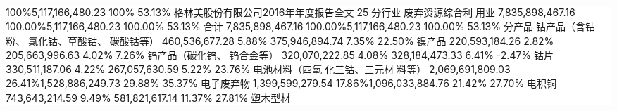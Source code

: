 100%5,117,166,480.23
100%
53.13%
格林美股份有限公司2016年年度报告全文
25
分行业
废弃资源综合利
用业
7,835,898,467.16
100.00%5,117,166,480.23
100.00%
53.13%
合计
7,835,898,467.16
100.00%5,117,166,480.23
100.00%
53.13%
分产品
钴产品（含钴粉、
氯化钴、草酸钴、
碳酸钴等）
460,536,677.28
5.88%
375,946,894.74
7.35%
22.50%
镍产品
220,593,184.26
2.82%
205,663,996.63
4.02%
7.26%
钨产品（碳化钨、
钨合金等）
320,070,222.85
4.08%
328,184,473.33
6.41%
-2.47%
钴片
330,511,187.06
4.22%
267,057,630.59
5.22%
23.76%
电池材料（四氧
化三钴、三元材
料等）
2,069,691,809.03
26.41%1,528,886,249.73
29.88%
35.37%
电子废弃物
1,399,599,279.54
17.86%1,096,033,884.76
21.42%
27.70%
电积铜
743,643,214.59
9.49%
581,821,617.14
11.37%
27.81%
塑木型材